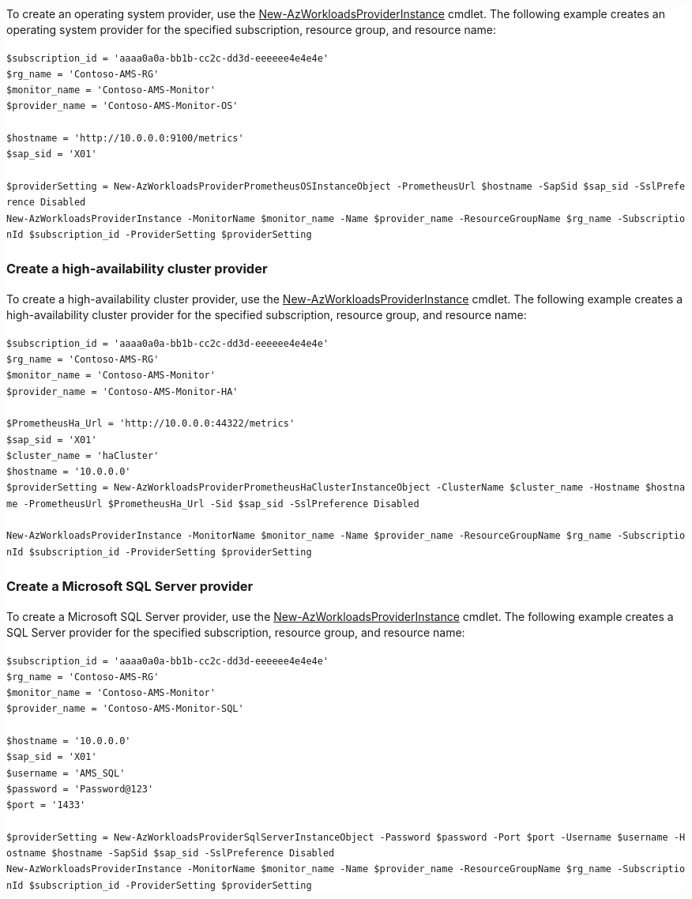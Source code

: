 To create an operating system provider, use the [New-AzWorkloadsProviderInstance](/powershell/module/az.workloads/new-azworkloadsproviderinstance) cmdlet. The following example creates an operating system provider for the specified subscription, resource group, and resource name:

```azurepowershell-interactive
$subscription_id = 'aaaa0a0a-bb1b-cc2c-dd3d-eeeeee4e4e4e'
$rg_name = 'Contoso-AMS-RG'
$monitor_name = 'Contoso-AMS-Monitor'
$provider_name = 'Contoso-AMS-Monitor-OS'

$hostname = 'http://10.0.0.0:9100/metrics'
$sap_sid = 'X01'

$providerSetting = New-AzWorkloadsProviderPrometheusOSInstanceObject -PrometheusUrl $hostname -SapSid $sap_sid -SslPreference Disabled
New-AzWorkloadsProviderInstance -MonitorName $monitor_name -Name $provider_name -ResourceGroupName $rg_name -SubscriptionId $subscription_id -ProviderSetting $providerSetting
```

### Create a high-availability cluster provider

To create a high-availability cluster provider, use the [New-AzWorkloadsProviderInstance](/powershell/module/az.workloads/new-azworkloadsproviderinstance) cmdlet. The following example creates a high-availability cluster provider for the specified subscription, resource group, and resource name:

```azurepowershell-interactive
$subscription_id = 'aaaa0a0a-bb1b-cc2c-dd3d-eeeeee4e4e4e'
$rg_name = 'Contoso-AMS-RG'
$monitor_name = 'Contoso-AMS-Monitor'
$provider_name = 'Contoso-AMS-Monitor-HA'

$PrometheusHa_Url = 'http://10.0.0.0:44322/metrics'
$sap_sid = 'X01'
$cluster_name = 'haCluster'
$hostname = '10.0.0.0'
$providerSetting = New-AzWorkloadsProviderPrometheusHaClusterInstanceObject -ClusterName $cluster_name -Hostname $hostname -PrometheusUrl $PrometheusHa_Url -Sid $sap_sid -SslPreference Disabled

New-AzWorkloadsProviderInstance -MonitorName $monitor_name -Name $provider_name -ResourceGroupName $rg_name -SubscriptionId $subscription_id -ProviderSetting $providerSetting
```

### Create a Microsoft SQL Server provider

To create a Microsoft SQL Server provider, use the [New-AzWorkloadsProviderInstance](/powershell/module/az.workloads/new-azworkloadsproviderinstance) cmdlet. The following example creates a SQL Server provider for the specified subscription, resource group, and resource name:

```azurepowershell-interactive
$subscription_id = 'aaaa0a0a-bb1b-cc2c-dd3d-eeeeee4e4e4e'
$rg_name = 'Contoso-AMS-RG'
$monitor_name = 'Contoso-AMS-Monitor'
$provider_name = 'Contoso-AMS-Monitor-SQL'

$hostname = '10.0.0.0'
$sap_sid = 'X01'
$username = 'AMS_SQL'
$password = 'Password@123'
$port = '1433'

$providerSetting = New-AzWorkloadsProviderSqlServerInstanceObject -Password $password -Port $port -Username $username -Hostname $hostname -SapSid $sap_sid -SslPreference Disabled
New-AzWorkloadsProviderInstance -MonitorName $monitor_name -Name $provider_name -ResourceGroupName $rg_name -SubscriptionId $subscription_id -ProviderSetting $providerSetting
```
